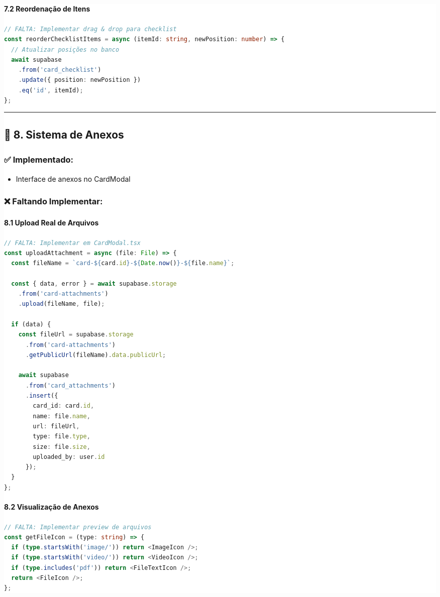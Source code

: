 #### 7.2 Reordenação de Itens
```typescript
// FALTA: Implementar drag & drop para checklist
const reorderChecklistItems = async (itemId: string, newPosition: number) => {
  // Atualizar posições no banco
  await supabase
    .from('card_checklist')
    .update({ position: newPosition })
    .eq('id', itemId);
};
```

---

## 📎 8. Sistema de Anexos

### ✅ **Implementado:**
- Interface de anexos no CardModal

### ❌ **Faltando Implementar:**

#### 8.1 Upload Real de Arquivos
```typescript
// FALTA: Implementar em CardModal.tsx
const uploadAttachment = async (file: File) => {
  const fileName = `card-${card.id}-${Date.now()}-${file.name}`;
  
  const { data, error } = await supabase.storage
    .from('card-attachments')
    .upload(fileName, file);
  
  if (data) {
    const fileUrl = supabase.storage
      .from('card-attachments')
      .getPublicUrl(fileName).data.publicUrl;
    
    await supabase
      .from('card_attachments')
      .insert({
        card_id: card.id,
        name: file.name,
        url: fileUrl,
        type: file.type,
        size: file.size,
        uploaded_by: user.id
      });
  }
};
```

#### 8.2 Visualização de Anexos
```typescript
// FALTA: Implementar preview de arquivos
const getFileIcon = (type: string) => {
  if (type.startsWith('image/')) return <ImageIcon />;
  if (type.startsWith('video/')) return <VideoIcon />;
  if (type.includes('pdf')) return <FileTextIcon />;
  return <FileIcon />;
};
```
